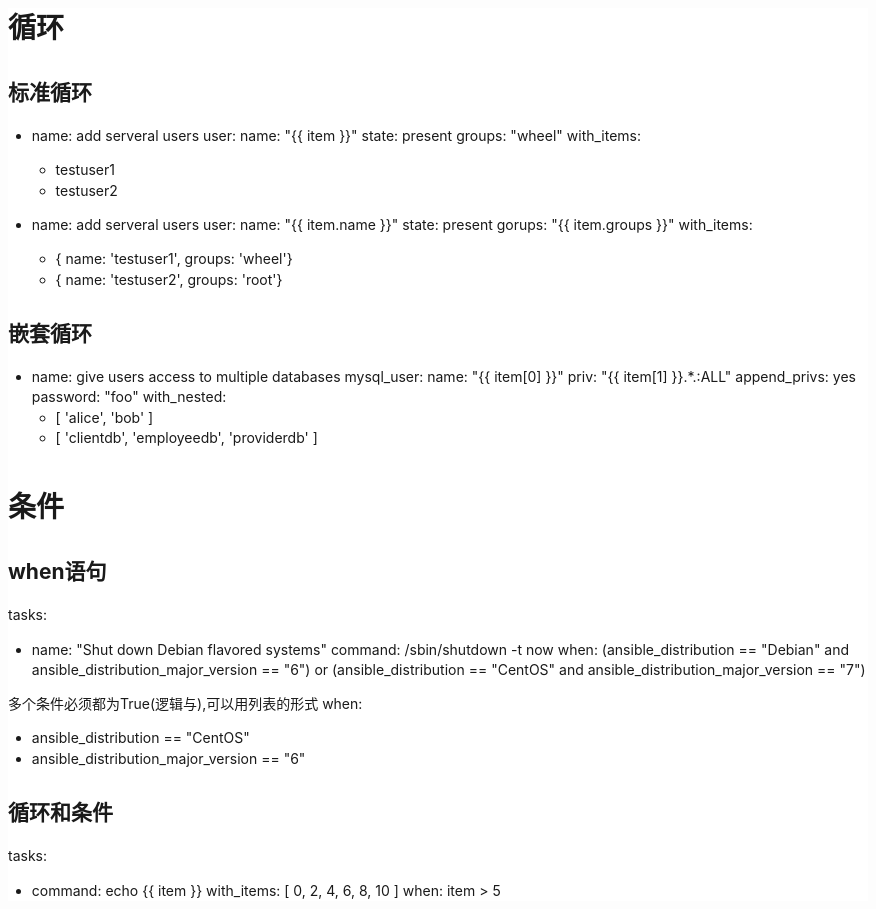 
# 循环

## 标准循环
- name: add serveral users
  user:
    name: "{{ item }}"
    state: present
    groups: "wheel"
  with_items:
    - testuser1
    - testuser2

- name: add serveral users
  user:
    name: "{{ item.name }}" 
    state: present
    gorups: "{{ item.groups }}"
  with_items:
    - { name: 'testuser1', groups: 'wheel'}
    - { name: 'testuser2', groups: 'root'}

## 嵌套循环
- name: give users access to multiple databases
  mysql_user:
    name: "{{ item[0] }}"
    priv: "{{ item[1] }}.*.:ALL"
    append_privs: yes
    password: "foo"
  with_nested:
    - [ 'alice', 'bob' ]
    - [ 'clientdb', 'employeedb', 'providerdb' ]



# 条件

## when语句
tasks:
  - name: "Shut down Debian flavored systems"
    command: /sbin/shutdown -t now
    when: (ansible_distribution == "Debian" and ansible_distribution_major_version == "6") or 
    	  (ansible_distribution == "CentOS" and ansible_distribution_major_version == "7")

多个条件必须都为True(逻辑与),可以用列表的形式
when:
  - ansible_distribution == "CentOS"
  - ansible_distribution_major_version == "6"

## 循环和条件
tasks:
  - command: echo {{ item }}
    with_items: [ 0, 2, 4, 6, 8, 10 ]
    when: item > 5
